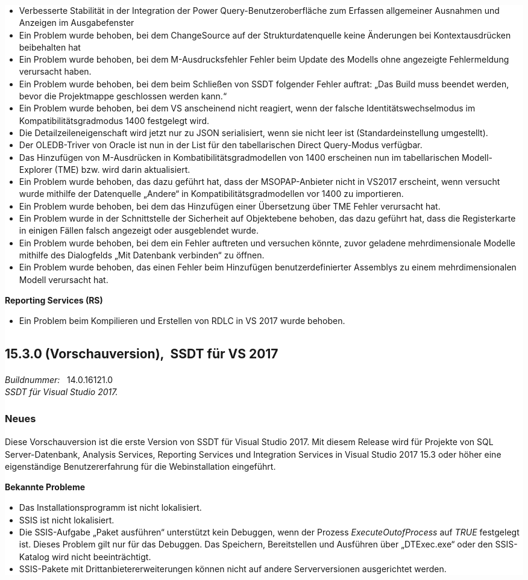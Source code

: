- Verbesserte Stabilität in der Integration der Power Query-Benutzeroberfläche zum Erfassen allgemeiner Ausnahmen und Anzeigen im Ausgabefenster
- Ein Problem wurde behoben, bei dem ChangeSource auf der Strukturdatenquelle keine Änderungen bei Kontextausdrücken beibehalten hat
- Ein Problem wurde behoben, bei dem M-Ausdrucksfehler Fehler beim Update des Modells ohne angezeigte Fehlermeldung verursacht haben.
- Ein Problem wurde behoben, bei dem beim Schließen von SSDT folgender Fehler auftrat: „Das Build muss beendet werden, bevor die Projektmappe geschlossen werden kann.“
- Ein Problem wurde behoben, bei dem VS anscheinend nicht reagiert, wenn der falsche Identitätswechselmodus im Kompatibilitätsgradmodus 1400 festgelegt wird. 
- Die Detailzeileneigenschaft wird jetzt nur zu JSON serialisiert, wenn sie nicht leer ist (Standardeinstellung umgestellt).
- Der OLEDB-Triver von Oracle ist nun in der List für den tabellarischen Direct Query-Modus verfügbar.
- Das Hinzufügen von M-Ausdrücken in Kombatibilitätsgradmodellen von 1400 erscheinen nun im tabellarischen Modell-Explorer (TME) bzw. wird darin aktualisiert.
- Ein Problem wurde behoben, das dazu geführt hat, dass der MSOPAP-Anbieter nicht in VS2017 erscheint, wenn versucht wurde mithilfe der Datenquelle „Andere“ in Kompatibilitätsgradmodellen vor 1400 zu importieren.
- Ein Problem wurde behoben, bei dem das Hinzufügen einer Übersetzung über TME Fehler verursacht hat. 
- Ein Problem wurde in der Schnittstelle der Sicherheit auf Objektebene behoben, das dazu geführt hat, dass die Registerkarte in einigen Fällen falsch angezeigt oder ausgeblendet wurde.
- Ein Problem wurde behoben, bei dem ein Fehler auftreten und versuchen könnte, zuvor geladene mehrdimensionale Modelle mithilfe des Dialogfelds „Mit Datenbank verbinden“ zu öffnen.
- Ein Problem wurde behoben, das einen Fehler beim Hinzufügen benutzerdefinierter Assemblys zu einem mehrdimensionalen Modell verursacht hat.

**Reporting Services (RS)**

- Ein Problem beim Kompilieren und Erstellen von RDLC in VS 2017 wurde behoben.

## <a name="1530-previewnbsp-ssdt-for-vs-2017"></a>15.3.0 (Vorschauversion),&nbsp; SSDT für VS 2017

_Buildnummer:_ &nbsp; 14.0.16121.0  
_SSDT für Visual Studio 2017._
  
### <a name="whats-new"></a>Neues

Diese Vorschauversion ist die erste Version von SSDT für Visual Studio 2017. Mit diesem Release wird für Projekte von SQL Server-Datenbank, Analysis Services, Reporting Services und Integration Services in Visual Studio 2017 15.3 oder höher eine eigenständige Benutzererfahrung für die Webinstallation eingeführt.

**Bekannte Probleme**

- Das Installationsprogramm ist nicht lokalisiert.
- SSIS ist nicht lokalisiert.
- Die SSIS-Aufgabe „Paket ausführen“ unterstützt kein Debuggen, wenn der Prozess *ExecuteOutofProcess* auf *TRUE* festgelegt ist. Dieses Problem gilt nur für das Debuggen. Das Speichern, Bereitstellen und Ausführen über „DTExec.exe“ oder den SSIS-Katalog wird nicht beeinträchtigt.
- SSIS-Pakete mit Drittanbietererweiterungen können nicht auf andere Serverversionen ausgerichtet werden.
